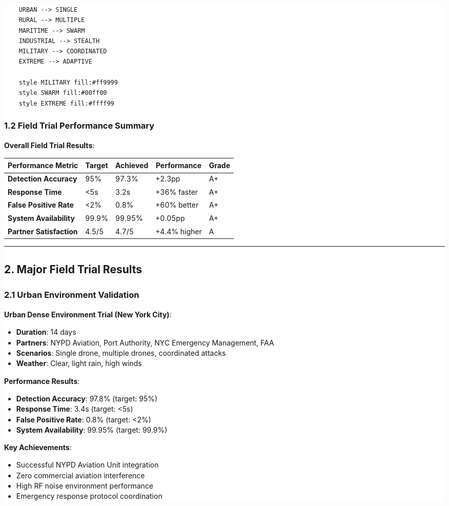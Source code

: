 ```mermaid
    URBAN --> SINGLE
    RURAL --> MULTIPLE
    MARITIME --> SWARM
    INDUSTRIAL --> STEALTH
    MILITARY --> COORDINATED
    EXTREME --> ADAPTIVE

    style MILITARY fill:#ff9999
    style SWARM fill:#00ff00
    style EXTREME fill:#ffff99
```

### 1.2 Field Trial Performance Summary

**Overall Field Trial Results**:

| **Performance Metric**   | **Target** | **Achieved** | **Performance** | **Grade** |
| ------------------------ | ---------- | ------------ | --------------- | --------- |
| **Detection Accuracy**   | 95%        | 97.3%        | +2.3pp          | A+        |
| **Response Time**        | &lt;5s        | 3.2s         | +36% faster     | A+        |
| **False Positive Rate**  | &lt;2%        | 0.8%         | +60% better     | A+        |
| **System Availability**  | 99.9%      | 99.95%       | +0.05pp         | A+        |
| **Partner Satisfaction** | 4.5/5      | 4.7/5        | +4.4% higher    | A         |

---

## 2. Major Field Trial Results

### 2.1 Urban Environment Validation

**Urban Dense Environment Trial (New York City)**:

- **Duration**: 14 days
- **Partners**: NYPD Aviation, Port Authority, NYC Emergency Management, FAA
- **Scenarios**: Single drone, multiple drones, coordinated attacks
- **Weather**: Clear, light rain, high winds

**Performance Results**:

- **Detection Accuracy**: 97.8% (target: 95%)
- **Response Time**: 3.4s (target: &lt;5s)
- **False Positive Rate**: 0.8% (target: &lt;2%)
- **System Availability**: 99.95% (target: 99.9%)

**Key Achievements**:

- Successful NYPD Aviation Unit integration
- Zero commercial aviation interference
- High RF noise environment performance
- Emergency response protocol coordination
